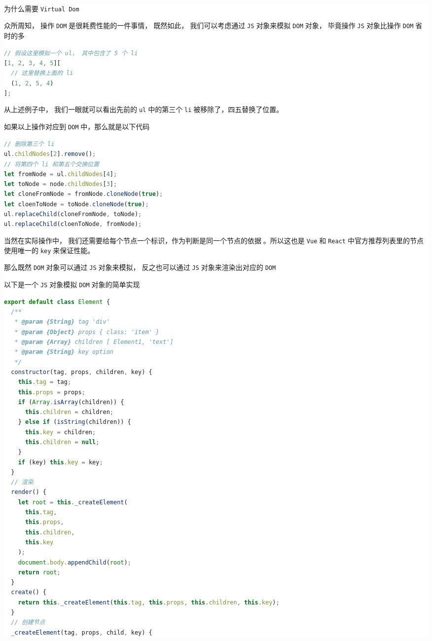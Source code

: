 为什么需要 `Virtual Dom`

众所周知， 操作 `DOM` 是很耗费性能的⼀件事情， 既然如此， 我们可以考虑通过 `JS` 对象来模拟 `DOM` 对象， 毕竟操作 `JS` 对象比操作 `DOM` 省时的多

```js
// 假设这里模拟⼀个 ul， 其中包含了 5 个 li
[1, 2, 3, 4, 5][
  // 这里替换上面的 li
  (1, 2, 5, 4)
];
```

从上述例子中， 我们⼀眼就可以看出先前的 `ul` 中的第三个 `li` 被移除了，四五替换了位置。

如果以上操作对应到 `DOM` 中，那么就是以下代码

```js
// 删除第三个 li
ul.childNodes[2].remove();
// 将第四个 li 和第五个交换位置
let fromNode = ul.childNodes[4];
let toNode = node.childNodes[3];
let cloneFromNode = fromNode.cloneNode(true);
let cloenToNode = toNode.cloneNode(true);
ul.replaceChild(cloneFromNode, toNode);
ul.replaceChild(cloenToNode, fromNode);
```

当然在实际操作中， 我们还需要给每个节点⼀个标识，作为判断是同⼀个节点的依据 。所以这也是 `Vue` 和 `React` 中官方推荐列表里的节点使用唯⼀的 `key` 来保证性能。

那么既然 `DOM` 对象可以通过 `JS` 对象来模拟， 反之也可以通过 `JS` 对象来渲染出对应的 `DOM`

以下是⼀个 `JS` 对象模拟 `DOM` 对象的简单实现

```js
export default class Element {
  /**
   * @param {String} tag 'div'
   * @param {Object} props { class: 'item' }
   * @param {Array} children [ Element1, 'text']
   * @param {String} key option
   */
  constructor(tag, props, children, key) {
    this.tag = tag;
    this.props = props;
    if (Array.isArray(children)) {
      this.children = children;
    } else if (isString(children)) {
      this.key = children;
      this.children = null;
    }
    if (key) this.key = key;
  }
  // 渲染
  render() {
    let root = this._createElement(
      this.tag,
      this.props,
      this.children,
      this.key
    );
    document.body.appendChild(root);
    return root;
  }
  create() {
    return this._createElement(this.tag, this.props, this.children, this.key);
  }
  // 创建节点
  _createElement(tag, props, child, key) {
```